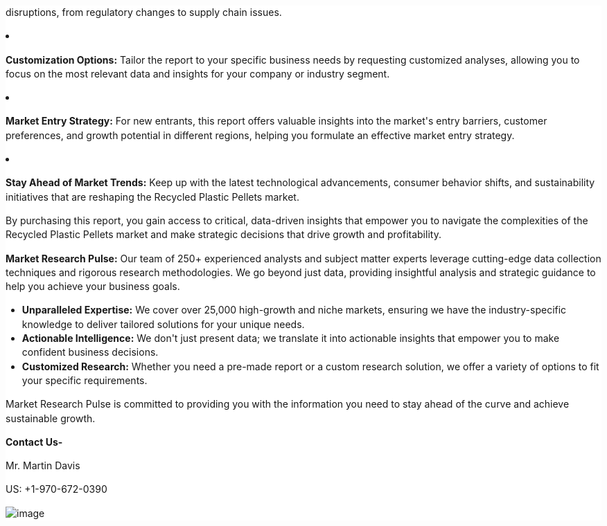 disruptions, from regulatory changes to supply chain issues.</p></li><li><p><strong>Customization Options:</strong> Tailor the report to your specific business needs by requesting customized analyses, allowing you to focus on the most relevant data and insights for your company or industry segment.</p></li><li><p><strong>Market Entry Strategy:</strong> For new entrants, this report offers valuable insights into the market's entry barriers, customer preferences, and growth potential in different regions, helping you formulate an effective market entry strategy.</p></li><li><p><strong>Stay Ahead of Market Trends:</strong> Keep up with the latest technological advancements, consumer behavior shifts, and sustainability initiatives that are reshaping the Recycled Plastic Pellets market.</p></li></ol><p>By purchasing this report, you gain access to critical, data-driven insights that empower you to navigate the complexities of the Recycled Plastic Pellets market and make strategic decisions that drive growth and profitability.</p><p><strong>Market Research Pulse:</strong>&nbsp;Our team of 250+ experienced analysts and subject matter experts leverage cutting-edge data collection techniques and rigorous research methodologies. We go beyond just data, providing insightful analysis and strategic guidance to help you achieve your business goals.</p><ul><li><strong>Unparalleled Expertise:</strong>&nbsp;We cover over 25,000 high-growth and niche markets, ensuring we have the industry-specific knowledge to deliver tailored solutions for your unique needs.</li><li><strong>Actionable Intelligence:</strong>&nbsp;We don't just present data; we translate it into actionable insights that empower you to make confident business decisions.</li><li><strong>Customized Research:</strong>&nbsp;Whether you need a pre-made report or a custom research solution, we offer a variety of options to fit your specific requirements.</li></ul><p>Market Research Pulse is committed to providing you with the information you need to stay ahead of the curve and achieve sustainable growth.</p><p><strong>Contact Us-</strong></p><p>Mr. Martin Davis</p><p>US: +1-970-672-0390</p>
![image](https://github.com/user-attachments/assets/77c99f1b-bf23-4428-8c10-514310aa98d8)
